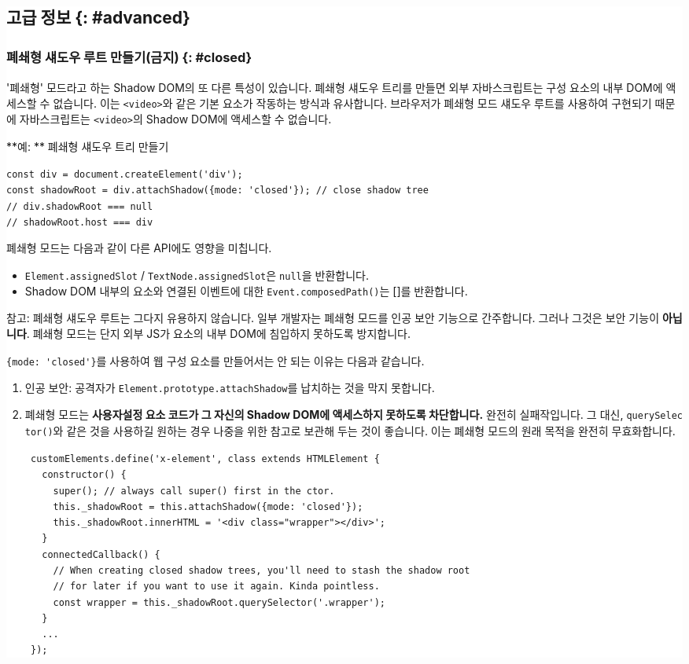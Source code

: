 
## 고급 정보 {: #advanced}

### 폐쇄형 섀도우 루트 만들기(금지) {: #closed}

'폐쇄형' 모드라고 하는 Shadow DOM의 또 다른 특성이 있습니다. 폐쇄형 섀도우 트리를 만들면
외부 자바스크립트는 구성 요소의 내부 DOM에 액세스할 수
없습니다. 이는 `<video>`와 같은 기본 요소가 작동하는 방식과 유사합니다.
브라우저가 폐쇄형 모드 섀도우 루트를 사용하여 구현되기 때문에 자바스크립트는 `<video>`의
Shadow DOM에 액세스할 수 없습니다.

**예: ** 폐쇄형 섀도우 트리 만들기


    const div = document.createElement('div');
    const shadowRoot = div.attachShadow({mode: 'closed'}); // close shadow tree
    // div.shadowRoot === null
    // shadowRoot.host === div
    

폐쇄형 모드는 다음과 같이 다른 API에도 영향을 미칩니다.

- `Element.assignedSlot` / `TextNode.assignedSlot`은 `null`을 반환합니다.
- Shadow DOM 내부의 요소와 연결된 이벤트에 대한 `Event.composedPath()`는
  []를 반환합니다.

참고: 폐쇄형 섀도우 루트는 그다지 유용하지 않습니다. 일부 개발자는 폐쇄형 모드를
인공 보안 기능으로 간주합니다. 그러나 그것은 보안 기능이
**아닙니다**. 폐쇄형 모드는 단지 외부 JS가 요소의 내부 DOM에
침입하지 못하도록 방지합니다.


`{mode: 'closed'}`를
사용하여 웹 구성 요소를 만들어서는 안 되는 이유는 다음과 같습니다.

1. 인공 보안: 공격자가 `Element.prototype.attachShadow`를
   납치하는 것을 막지 못합니다.

2. 폐쇄형 모드는 **사용자설정 요소 코드가 그 자신의 Shadow DOM에
   액세스하지 못하도록 차단합니다.** 완전히 실패작입니다. 그 대신, `querySelector()`와 같은 것을
   사용하길 원하는 경우 나중을 위한 참고로 보관해 두는 것이 좋습니다. 이는 폐쇄형 모드의 
   원래 목적을 완전히 무효화합니다.

        customElements.define('x-element', class extends HTMLElement {
          constructor() {
            super(); // always call super() first in the ctor.
            this._shadowRoot = this.attachShadow({mode: 'closed'});
            this._shadowRoot.innerHTML = '<div class="wrapper"></div>';
          }
          connectedCallback() {
            // When creating closed shadow trees, you'll need to stash the shadow root
            // for later if you want to use it again. Kinda pointless.
            const wrapper = this._shadowRoot.querySelector('.wrapper');
          }
          ...
        });
